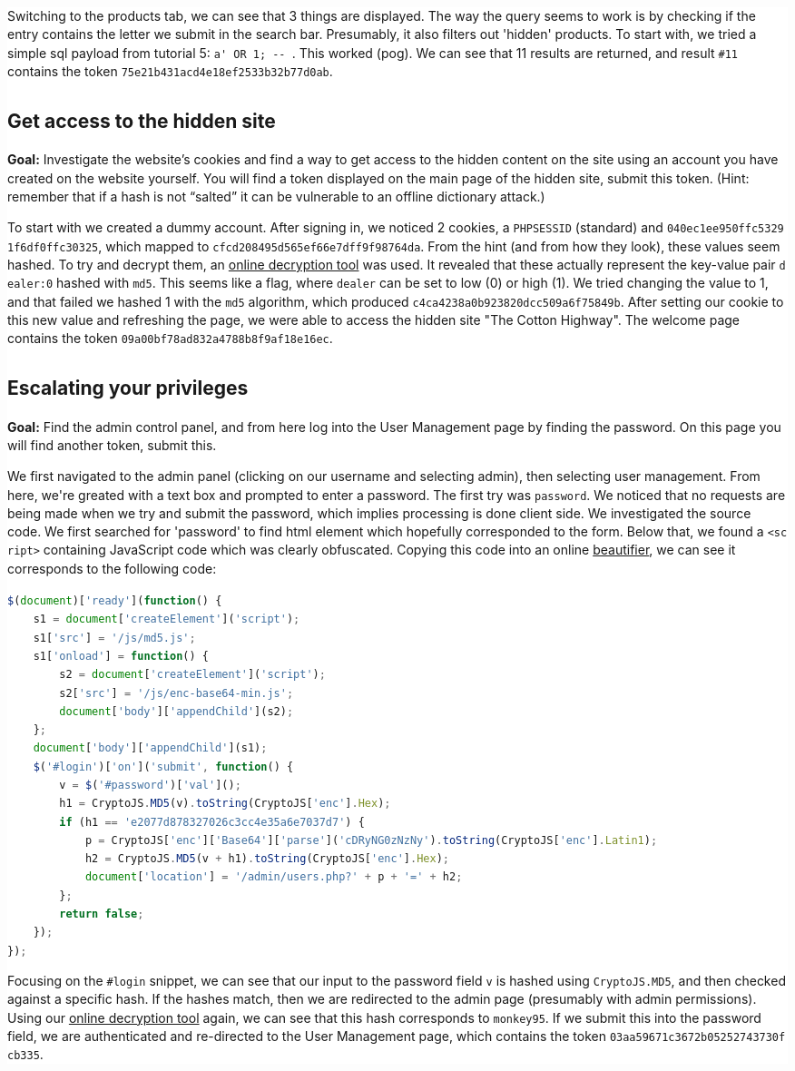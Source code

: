 Switching to the products tab, we can see that 3 things are displayed. The way the query seems to work is by checking if the entry contains the letter we submit in the search bar. Presumably, it also filters out 'hidden' products. To start with, we tried a simple sql payload from tutorial 5: `a' OR 1; -- `. This worked (pog). We can see that 11 results are returned, and result `#11` contains the token `75e21b431acd4e18ef2533b32b77d0ab`.

## Get access to the hidden site
**Goal:** Investigate the website’s cookies and find a way to get access to the hidden content on the site using an account you have created on the website yourself. You will find a token displayed on the main page of the hidden site, submit this token. (Hint: remember that if a hash is not “salted” it can be vulnerable to an offline dictionary attack.)

To start with we created a dummy account. After signing in, we noticed 2 cookies, a `PHPSESSID` (standard) and `040ec1ee950ffc53291f6df0ffc30325`, which mapped to `cfcd208495d565ef66e7dff9f98764da`. From the hint (and from how they look), these values seem hashed. To try and decrypt them, an [online decryption tool](https://crackstation.net/) was used. It revealed that these actually represent the key-value pair `dealer:0` hashed with `md5`. This seems like a flag, where `dealer` can be set to low (0) or high (1). We tried changing the value to 1, and that failed we hashed 1 with the `md5` algorithm, which produced `c4ca4238a0b923820dcc509a6f75849b`. After setting our cookie to this new value and refreshing the page, we were able to access the hidden site "The Cotton Highway". The welcome page contains the token `09a00bf78ad832a4788b8f9af18e16ec`.

## Escalating your privileges
**Goal:** Find the admin control panel, and from here log into the User Management page by finding the password. On this page you will find another token, submit this.

We first navigated to the admin panel (clicking on our username and selecting admin), then selecting user management. From here, we're greated with a text box and prompted to enter a password. The first try was `password`. We noticed that no requests are being made when we try and submit the password, which implies processing is done client side. We investigated the source code. We first searched for 'password' to find html element which hopefully corresponded to the form. Below that, we found a `<script>` containing JavaScript code which was clearly obfuscated. Copying this code into an online [beautifier](https://beautifier.io/), we can see it corresponds to the following code:
```JavaScript
$(document)['ready'](function() {
    s1 = document['createElement']('script');
    s1['src'] = '/js/md5.js';
    s1['onload'] = function() {
        s2 = document['createElement']('script');
        s2['src'] = '/js/enc-base64-min.js';
        document['body']['appendChild'](s2);
    };
    document['body']['appendChild'](s1);
    $('#login')['on']('submit', function() {
        v = $('#password')['val']();
        h1 = CryptoJS.MD5(v).toString(CryptoJS['enc'].Hex);
        if (h1 == 'e2077d878327026c3cc4e35a6e7037d7') {
            p = CryptoJS['enc']['Base64']['parse']('cDRyNG0zNzNy').toString(CryptoJS['enc'].Latin1);
            h2 = CryptoJS.MD5(v + h1).toString(CryptoJS['enc'].Hex);
            document['location'] = '/admin/users.php?' + p + '=' + h2;
        };
        return false;
    });
});
```
Focusing on the `#login` snippet, we can see that our input to the password field `v` is hashed using `CryptoJS.MD5`, and then checked against a specific hash. If the hashes match, then we are redirected to the admin page (presumably with admin permissions). Using our [online decryption tool](https://crackstation.net/) again, we can see that this hash corresponds to `monkey95`. If we submit this into the password field, we are authenticated and re-directed to the User Management page, which contains the token `03aa59671c3672b05252743730fcb335`.
